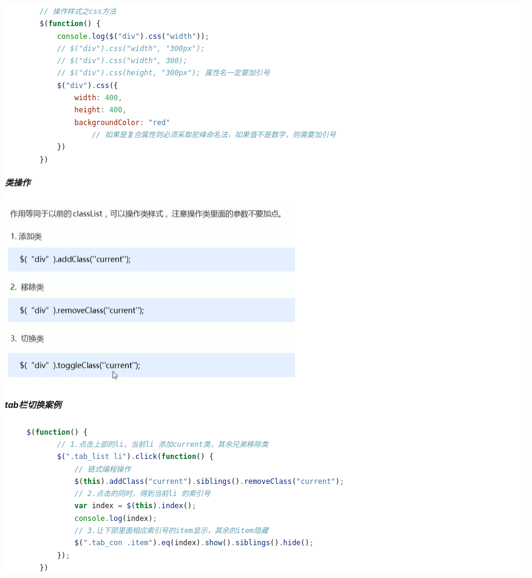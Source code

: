 ```js
        // 操作样式之css方法
        $(function() {
            console.log($("div").css("width"));
            // $("div").css("width", "300px");
            // $("div").css("width", 300);
            // $("div").css(height, "300px"); 属性名一定要加引号
            $("div").css({
                width: 400,
                height: 400,
                backgroundColor: "red"
                    // 如果是复合属性则必须采取驼峰命名法，如果值不是数字，则需要加引号
            })
        })
```

##### 类操作

![image-20210722081349727](assets\image-20210722081349727.png)	

##### tab栏切换案例

```js
     $(function() {
            // 1.点击上部的li，当前li 添加current类，其余兄弟移除类
            $(".tab_list li").click(function() {
                // 链式编程操作
                $(this).addClass("current").siblings().removeClass("current");
                // 2.点击的同时，得到当前li 的索引号
                var index = $(this).index();
                console.log(index);
                // 3.让下部里面相应索引号的item显示，其余的item隐藏
                $(".tab_con .item").eq(index).show().siblings().hide();
            });
        })

```
